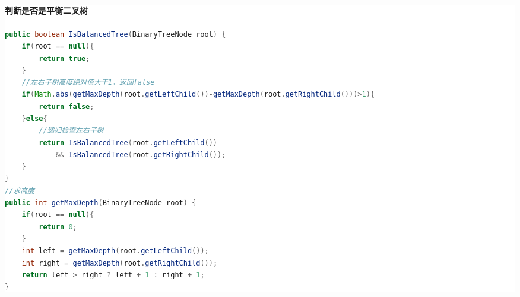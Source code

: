 #### 判断是否是平衡二叉树

```java
public boolean IsBalancedTree(BinaryTreeNode root) {
    if(root == null){
        return true;
    }
    //左右子树高度绝对值大于1，返回false
    if(Math.abs(getMaxDepth(root.getLeftChild())-getMaxDepth(root.getRightChild()))>1){
        return false;
    }else{
        //递归检查左右子树
        return IsBalancedTree(root.getLeftChild()) 
            && IsBalancedTree(root.getRightChild());
    }
}
//求高度
public int getMaxDepth(BinaryTreeNode root) {
    if(root == null){
        return 0;
    }
    int left = getMaxDepth(root.getLeftChild());
    int right = getMaxDepth(root.getRightChild());
    return left > right ? left + 1 : right + 1;
}
```